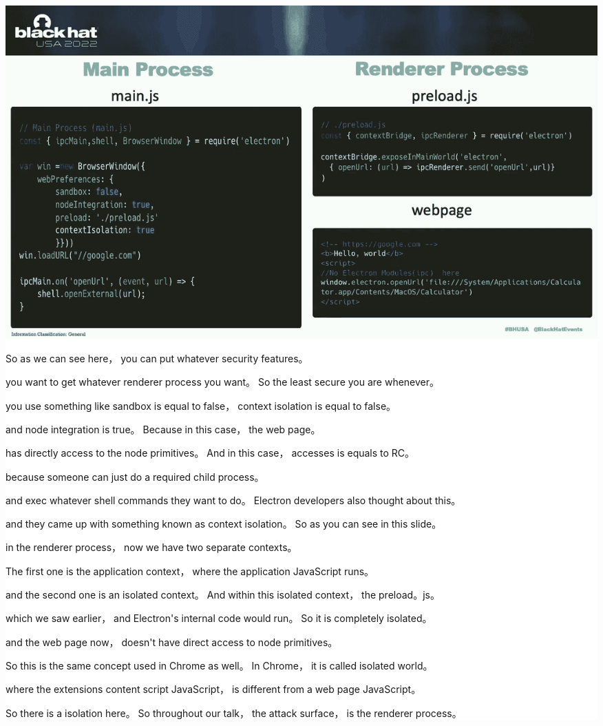 ![](img/26012a0e90dbd0ca573c448417e27149_9.png)

 So as we can see here， you can put whatever security features。

 you want to get whatever renderer process you want。 So the least secure you are whenever。

 you use something like sandbox is equal to false， context isolation is equal to false。

 and node integration is true。 Because in this case， the web page。

 has directly access to the node primitives。 And in this case， accesses is equals to RC。

 because someone can just do a required child process。

 and exec whatever shell commands they want to do。 Electron developers also thought about this。

 and they came up with something known as context isolation。 So as you can see in this slide。

 in the renderer process， now we have two separate contexts。

 The first one is the application context， where the application JavaScript runs。

 and the second one is an isolated context。 And within this isolated context， the preload。js。

 which we saw earlier， and Electron's internal code would run。 So it is completely isolated。

 and the web page now， doesn't have direct access to node primitives。

 So this is the same concept used in Chrome as well。 In Chrome， it is called isolated world。

 where the extensions content script JavaScript， is different from a web page JavaScript。

 So there is a isolation here。 So throughout our talk， the attack surface， is the renderer process。
